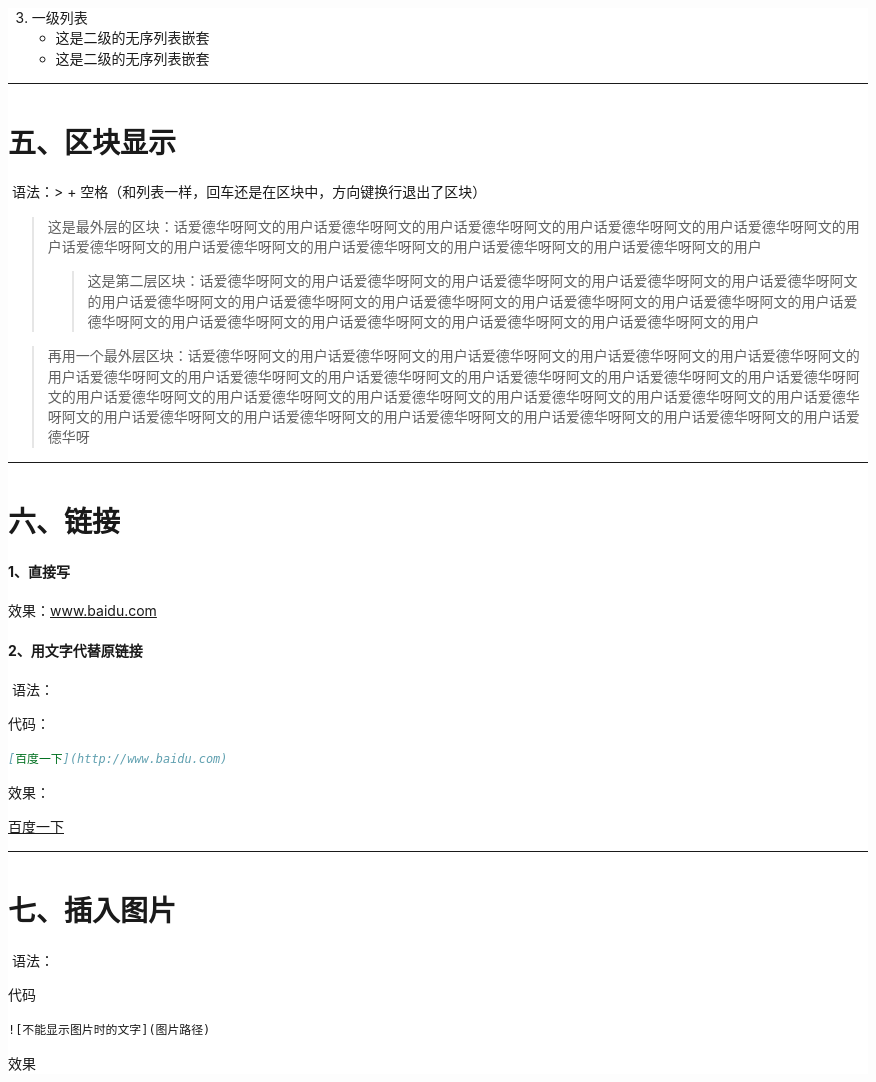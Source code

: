 3. 一级列表
   * 这是二级的无序列表嵌套
   * 这是二级的无序列表嵌套

---

# 五、区块显示

​			语法：> + 空格（和列表一样，回车还是在区块中，方向键换行退出了区块）

> 这是最外层的区块：话爱德华呀阿文的用户话爱德华呀阿文的用户话爱德华呀阿文的用户话爱德华呀阿文的用户话爱德华呀阿文的用户话爱德华呀阿文的用户话爱德华呀阿文的用户话爱德华呀阿文的用户话爱德华呀阿文的用户话爱德华呀阿文的用户
>
> > 这是第二层区块：话爱德华呀阿文的用户话爱德华呀阿文的用户话爱德华呀阿文的用户话爱德华呀阿文的用户话爱德华呀阿文的用户话爱德华呀阿文的用户话爱德华呀阿文的用户话爱德华呀阿文的用户话爱德华呀阿文的用户话爱德华呀阿文的用户话爱德华呀阿文的用户话爱德华呀阿文的用户话爱德华呀阿文的用户话爱德华呀阿文的用户话爱德华呀阿文的用户

> 再用一个最外层区块：话爱德华呀阿文的用户话爱德华呀阿文的用户话爱德华呀阿文的用户话爱德华呀阿文的用户话爱德华呀阿文的用户话爱德华呀阿文的用户话爱德华呀阿文的用户话爱德华呀阿文的用户话爱德华呀阿文的用户话爱德华呀阿文的用户话爱德华呀阿文的用户话爱德华呀阿文的用户话爱德华呀阿文的用户话爱德华呀阿文的用户话爱德华呀阿文的用户话爱德华呀阿文的用户话爱德华呀阿文的用户话爱德华呀阿文的用户话爱德华呀阿文的用户话爱德华呀阿文的用户话爱德华呀阿文的用户话爱德华呀阿文的用户话爱德华呀

---

# 六、链接

#### 1、直接写

效果：www.baidu.com

#### 2、用文字代替原链接

​				语法：[]()

代码：

```markdown
[百度一下](http://www.baidu.com)
```

效果：

[百度一下](http://www.baidu.com)

---

# 七、插入图片

​			语法：![]()

代码

```
![不能显示图片时的文字](图片路径)
```

效果
